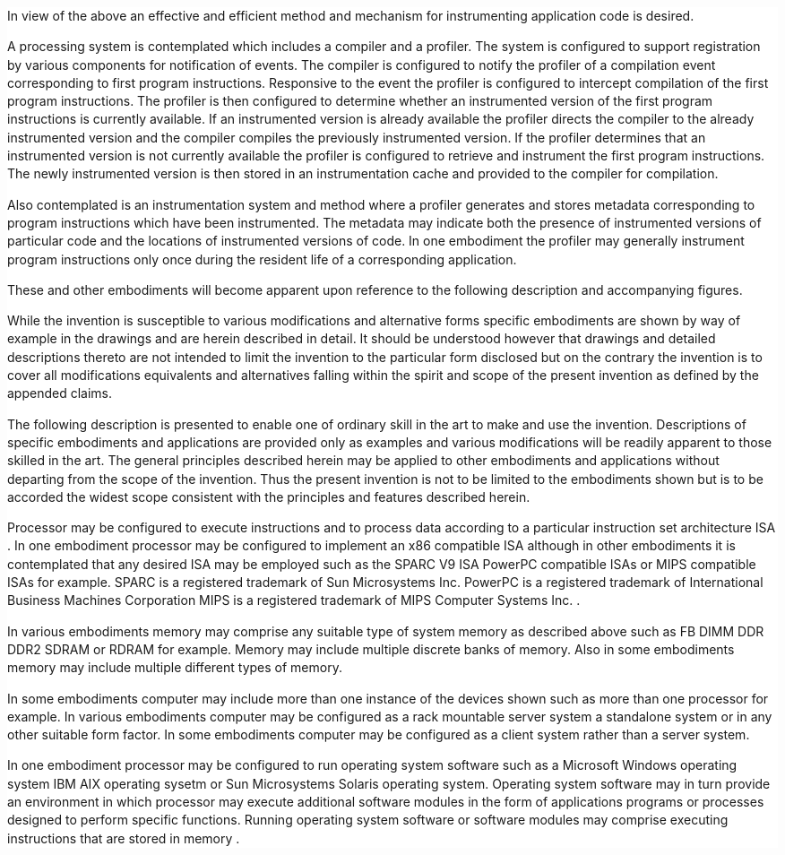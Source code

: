 In view of the above an effective and efficient method and mechanism for instrumenting application code is desired.

A processing system is contemplated which includes a compiler and a profiler. The system is configured to support registration by various components for notification of events. The compiler is configured to notify the profiler of a compilation event corresponding to first program instructions. Responsive to the event the profiler is configured to intercept compilation of the first program instructions. The profiler is then configured to determine whether an instrumented version of the first program instructions is currently available. If an instrumented version is already available the profiler directs the compiler to the already instrumented version and the compiler compiles the previously instrumented version. If the profiler determines that an instrumented version is not currently available the profiler is configured to retrieve and instrument the first program instructions. The newly instrumented version is then stored in an instrumentation cache and provided to the compiler for compilation.

Also contemplated is an instrumentation system and method where a profiler generates and stores metadata corresponding to program instructions which have been instrumented. The metadata may indicate both the presence of instrumented versions of particular code and the locations of instrumented versions of code. In one embodiment the profiler may generally instrument program instructions only once during the resident life of a corresponding application.

These and other embodiments will become apparent upon reference to the following description and accompanying figures.

While the invention is susceptible to various modifications and alternative forms specific embodiments are shown by way of example in the drawings and are herein described in detail. It should be understood however that drawings and detailed descriptions thereto are not intended to limit the invention to the particular form disclosed but on the contrary the invention is to cover all modifications equivalents and alternatives falling within the spirit and scope of the present invention as defined by the appended claims.

The following description is presented to enable one of ordinary skill in the art to make and use the invention. Descriptions of specific embodiments and applications are provided only as examples and various modifications will be readily apparent to those skilled in the art. The general principles described herein may be applied to other embodiments and applications without departing from the scope of the invention. Thus the present invention is not to be limited to the embodiments shown but is to be accorded the widest scope consistent with the principles and features described herein.

Processor may be configured to execute instructions and to process data according to a particular instruction set architecture ISA . In one embodiment processor may be configured to implement an x86 compatible ISA although in other embodiments it is contemplated that any desired ISA may be employed such as the SPARC V9 ISA PowerPC compatible ISAs or MIPS compatible ISAs for example. SPARC is a registered trademark of Sun Microsystems Inc. PowerPC is a registered trademark of International Business Machines Corporation MIPS is a registered trademark of MIPS Computer Systems Inc. .

In various embodiments memory may comprise any suitable type of system memory as described above such as FB DIMM DDR DDR2 SDRAM or RDRAM for example. Memory may include multiple discrete banks of memory. Also in some embodiments memory may include multiple different types of memory.

In some embodiments computer may include more than one instance of the devices shown such as more than one processor for example. In various embodiments computer may be configured as a rack mountable server system a standalone system or in any other suitable form factor. In some embodiments computer may be configured as a client system rather than a server system.

In one embodiment processor may be configured to run operating system software such as a Microsoft Windows operating system IBM AIX operating sysetm or Sun Microsystems Solaris operating system. Operating system software may in turn provide an environment in which processor may execute additional software modules in the form of applications programs or processes designed to perform specific functions. Running operating system software or software modules may comprise executing instructions that are stored in memory .
